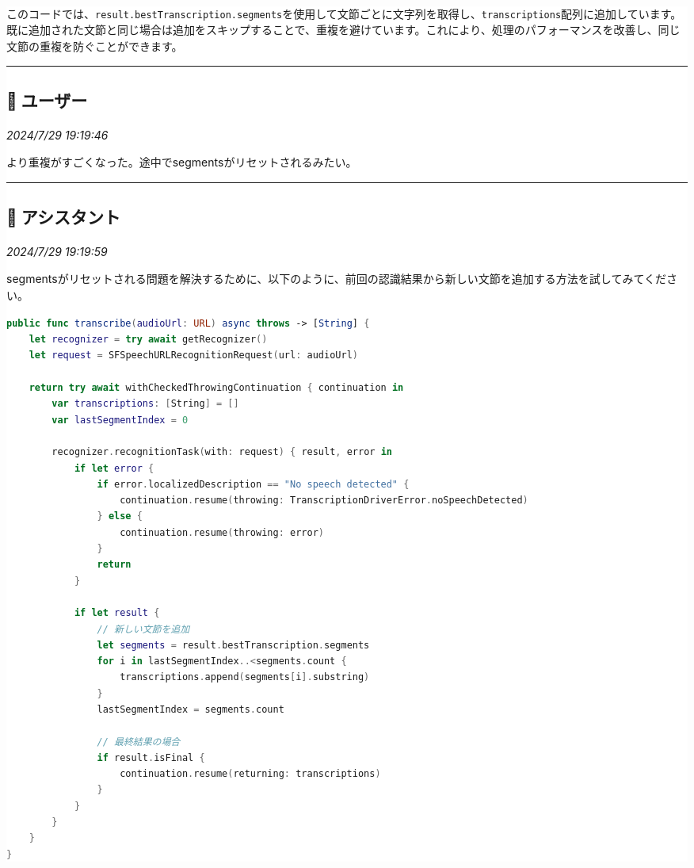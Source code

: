 このコードでは、`result.bestTranscription.segments`を使用して文節ごとに文字列を取得し、`transcriptions`配列に追加しています。既に追加された文節と同じ場合は追加をスキップすることで、重複を避けています。これにより、処理のパフォーマンスを改善し、同じ文節の重複を防ぐことができます。

---

## 👤 ユーザー
*2024/7/29 19:19:46*

より重複がすごくなった。途中でsegmentsがリセットされるみたい。

---

## 🤖 アシスタント
*2024/7/29 19:19:59*

segmentsがリセットされる問題を解決するために、以下のように、前回の認識結果から新しい文節を追加する方法を試してみてください。

```swift
public func transcribe(audioUrl: URL) async throws -> [String] {
    let recognizer = try await getRecognizer()
    let request = SFSpeechURLRecognitionRequest(url: audioUrl)

    return try await withCheckedThrowingContinuation { continuation in
        var transcriptions: [String] = []
        var lastSegmentIndex = 0

        recognizer.recognitionTask(with: request) { result, error in
            if let error {
                if error.localizedDescription == "No speech detected" {
                    continuation.resume(throwing: TranscriptionDriverError.noSpeechDetected)
                } else {
                    continuation.resume(throwing: error)
                }
                return
            }

            if let result {
                // 新しい文節を追加
                let segments = result.bestTranscription.segments
                for i in lastSegmentIndex..<segments.count {
                    transcriptions.append(segments[i].substring)
                }
                lastSegmentIndex = segments.count

                // 最終結果の場合
                if result.isFinal {
                    continuation.resume(returning: transcriptions)
                }
            }
        }
    }
}
```
